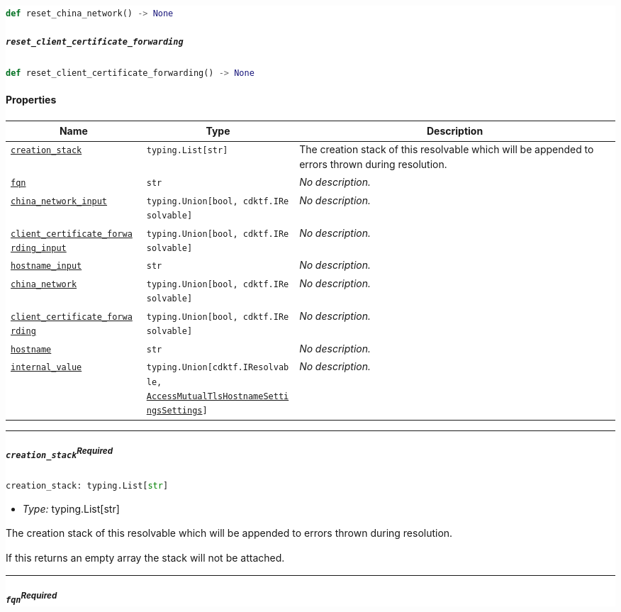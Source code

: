 ```python
def reset_china_network() -> None
```

##### `reset_client_certificate_forwarding` <a name="reset_client_certificate_forwarding" id="@cdktf/provider-cloudflare.accessMutualTlsHostnameSettings.AccessMutualTlsHostnameSettingsSettingsOutputReference.resetClientCertificateForwarding"></a>

```python
def reset_client_certificate_forwarding() -> None
```


#### Properties <a name="Properties" id="Properties"></a>

| **Name** | **Type** | **Description** |
| --- | --- | --- |
| <code><a href="#@cdktf/provider-cloudflare.accessMutualTlsHostnameSettings.AccessMutualTlsHostnameSettingsSettingsOutputReference.property.creationStack">creation_stack</a></code> | <code>typing.List[str]</code> | The creation stack of this resolvable which will be appended to errors thrown during resolution. |
| <code><a href="#@cdktf/provider-cloudflare.accessMutualTlsHostnameSettings.AccessMutualTlsHostnameSettingsSettingsOutputReference.property.fqn">fqn</a></code> | <code>str</code> | *No description.* |
| <code><a href="#@cdktf/provider-cloudflare.accessMutualTlsHostnameSettings.AccessMutualTlsHostnameSettingsSettingsOutputReference.property.chinaNetworkInput">china_network_input</a></code> | <code>typing.Union[bool, cdktf.IResolvable]</code> | *No description.* |
| <code><a href="#@cdktf/provider-cloudflare.accessMutualTlsHostnameSettings.AccessMutualTlsHostnameSettingsSettingsOutputReference.property.clientCertificateForwardingInput">client_certificate_forwarding_input</a></code> | <code>typing.Union[bool, cdktf.IResolvable]</code> | *No description.* |
| <code><a href="#@cdktf/provider-cloudflare.accessMutualTlsHostnameSettings.AccessMutualTlsHostnameSettingsSettingsOutputReference.property.hostnameInput">hostname_input</a></code> | <code>str</code> | *No description.* |
| <code><a href="#@cdktf/provider-cloudflare.accessMutualTlsHostnameSettings.AccessMutualTlsHostnameSettingsSettingsOutputReference.property.chinaNetwork">china_network</a></code> | <code>typing.Union[bool, cdktf.IResolvable]</code> | *No description.* |
| <code><a href="#@cdktf/provider-cloudflare.accessMutualTlsHostnameSettings.AccessMutualTlsHostnameSettingsSettingsOutputReference.property.clientCertificateForwarding">client_certificate_forwarding</a></code> | <code>typing.Union[bool, cdktf.IResolvable]</code> | *No description.* |
| <code><a href="#@cdktf/provider-cloudflare.accessMutualTlsHostnameSettings.AccessMutualTlsHostnameSettingsSettingsOutputReference.property.hostname">hostname</a></code> | <code>str</code> | *No description.* |
| <code><a href="#@cdktf/provider-cloudflare.accessMutualTlsHostnameSettings.AccessMutualTlsHostnameSettingsSettingsOutputReference.property.internalValue">internal_value</a></code> | <code>typing.Union[cdktf.IResolvable, <a href="#@cdktf/provider-cloudflare.accessMutualTlsHostnameSettings.AccessMutualTlsHostnameSettingsSettings">AccessMutualTlsHostnameSettingsSettings</a>]</code> | *No description.* |

---

##### `creation_stack`<sup>Required</sup> <a name="creation_stack" id="@cdktf/provider-cloudflare.accessMutualTlsHostnameSettings.AccessMutualTlsHostnameSettingsSettingsOutputReference.property.creationStack"></a>

```python
creation_stack: typing.List[str]
```

- *Type:* typing.List[str]

The creation stack of this resolvable which will be appended to errors thrown during resolution.

If this returns an empty array the stack will not be attached.

---

##### `fqn`<sup>Required</sup> <a name="fqn" id="@cdktf/provider-cloudflare.accessMutualTlsHostnameSettings.AccessMutualTlsHostnameSettingsSettingsOutputReference.property.fqn"></a>
